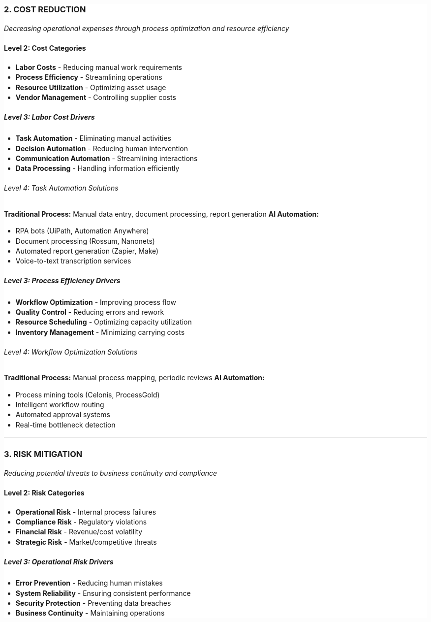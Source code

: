 ### 2. **COST REDUCTION**
*Decreasing operational expenses through process optimization and resource efficiency*

#### Level 2: Cost Categories
- **Labor Costs** - Reducing manual work requirements
- **Process Efficiency** - Streamlining operations
- **Resource Utilization** - Optimizing asset usage
- **Vendor Management** - Controlling supplier costs

##### Level 3: Labor Cost Drivers
- **Task Automation** - Eliminating manual activities
- **Decision Automation** - Reducing human intervention
- **Communication Automation** - Streamlining interactions
- **Data Processing** - Handling information efficiently

###### Level 4: Task Automation Solutions
**Traditional Process:** Manual data entry, document processing, report generation
**AI Automation:**
- RPA bots (UiPath, Automation Anywhere)
- Document processing (Rossum, Nanonets)
- Automated report generation (Zapier, Make)
- Voice-to-text transcription services

##### Level 3: Process Efficiency Drivers
- **Workflow Optimization** - Improving process flow
- **Quality Control** - Reducing errors and rework
- **Resource Scheduling** - Optimizing capacity utilization
- **Inventory Management** - Minimizing carrying costs

###### Level 4: Workflow Optimization Solutions
**Traditional Process:** Manual process mapping, periodic reviews
**AI Automation:**
- Process mining tools (Celonis, ProcessGold)
- Intelligent workflow routing
- Automated approval systems
- Real-time bottleneck detection

---

### 3. **RISK MITIGATION**
*Reducing potential threats to business continuity and compliance*

#### Level 2: Risk Categories
- **Operational Risk** - Internal process failures
- **Compliance Risk** - Regulatory violations
- **Financial Risk** - Revenue/cost volatility
- **Strategic Risk** - Market/competitive threats

##### Level 3: Operational Risk Drivers
- **Error Prevention** - Reducing human mistakes
- **System Reliability** - Ensuring consistent performance
- **Security Protection** - Preventing data breaches
- **Business Continuity** - Maintaining operations
